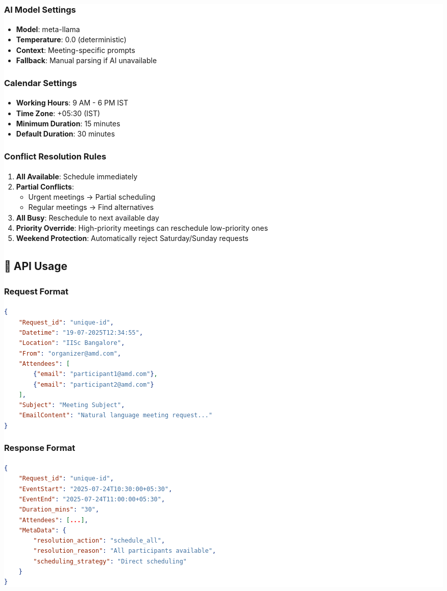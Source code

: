 ### AI Model Settings
- **Model**: meta-llama
- **Temperature**: 0.0 (deterministic)
- **Context**: Meeting-specific prompts
- **Fallback**: Manual parsing if AI unavailable

### Calendar Settings
- **Working Hours**: 9 AM - 6 PM IST
- **Time Zone**: +05:30 (IST)
- **Minimum Duration**: 15 minutes
- **Default Duration**: 30 minutes

### Conflict Resolution Rules
1. **All Available**: Schedule immediately
2. **Partial Conflicts**: 
   - Urgent meetings → Partial scheduling
   - Regular meetings → Find alternatives
3. **All Busy**: Reschedule to next available day
4. **Priority Override**: High-priority meetings can reschedule low-priority ones
5. **Weekend Protection**: Automatically reject Saturday/Sunday requests

## 📝 API Usage

### Request Format
```json
{
    "Request_id": "unique-id",
    "Datetime": "19-07-2025T12:34:55",
    "Location": "IISc Bangalore",
    "From": "organizer@amd.com",
    "Attendees": [
        {"email": "participant1@amd.com"},
        {"email": "participant2@amd.com"}
    ],
    "Subject": "Meeting Subject",
    "EmailContent": "Natural language meeting request..."
}
```

### Response Format
```json
{
    "Request_id": "unique-id",
    "EventStart": "2025-07-24T10:30:00+05:30",
    "EventEnd": "2025-07-24T11:00:00+05:30",
    "Duration_mins": "30",
    "Attendees": [...],
    "MetaData": {
        "resolution_action": "schedule_all",
        "resolution_reason": "All participants available",
        "scheduling_strategy": "Direct scheduling"
    }
}
```
